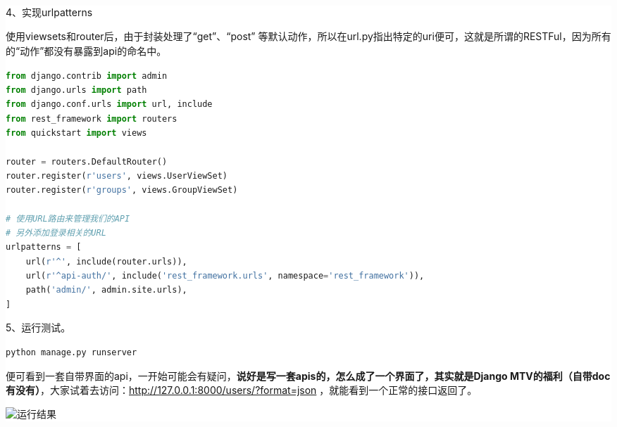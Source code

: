   4、实现urlpatterns
  
  使用viewsets和router后，由于封装处理了“get”、“post” 等默认动作，所以在url.py指出特定的uri便可，这就是所谓的RESTFul，因为所有的“动作”都没有暴露到api的命名中。
  
  ```python
  from django.contrib import admin
  from django.urls import path
  from django.conf.urls import url, include
  from rest_framework import routers
  from quickstart import views
  
  router = routers.DefaultRouter()
  router.register(r'users', views.UserViewSet)
  router.register(r'groups', views.GroupViewSet)
  
  # 使用URL路由来管理我们的API
  # 另外添加登录相关的URL
  urlpatterns = [
      url(r'^', include(router.urls)),
      url(r'^api-auth/', include('rest_framework.urls', namespace='rest_framework')),
      path('admin/', admin.site.urls),
  ]
  ```
  
  5、运行测试。
  
  ```
  python manage.py runserver
  ```
  
  便可看到一套自带界面的api，一开始可能会有疑问，**说好是写一套apis的，怎么成了一个界面了，其实就是Django MTV的福利（自带doc有没有）**，大家试着去访问：<http://127.0.0.1:8000/users/?format=json> ，就能看到一个正常的接口返回了。
  
  ![运行结果](https://upload-images.jianshu.io/upload_images/1354011-a53167823ec42352.jpg?imageMogr2/auto-orient/strip%7CimageView2/2/w/1000/format/webp)